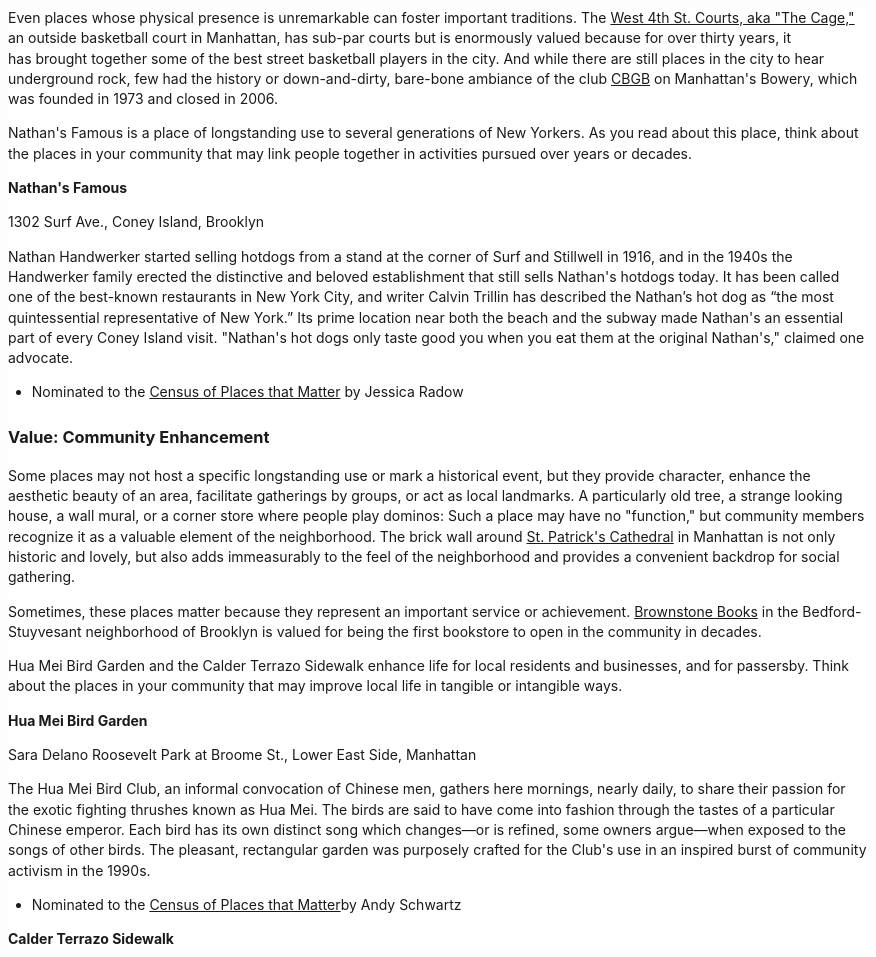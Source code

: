 Even places whose physical presence is unremarkable can foster important traditions. The [West 4th St. Courts, aka "The Cage,"]() an outside basketball court in Manhattan, has sub-par courts but is enormously valued because for over thirty years, it has brought together some of the best street basketball players in the city. And while there are still places in the city to hear underground rock, few had the history or down-and-dirty, bare-bone ambiance of the club [CBGB]() on Manhattan's Bowery, which was founded in 1973 and closed in 2006.

Nathan's Famous is a place of longstanding use to several generations of New Yorkers. As you read about this place, think about the places in your community that may link people together in activities pursued over years or decades.

**Nathan's Famous**

1302 Surf Ave., Coney Island, Brooklyn

Nathan Handwerker started selling hotdogs from a stand at the corner of Surf and Stillwell in 1916, and in the 1940s the Handwerker family erected the distinctive and beloved establishment that still sells Nathan's hotdogs today. It has been called one of the best-known restaurants in New York City, and writer Calvin Trillin has described the Nathan’s hot dog as “the most quintessential representative of New York.” Its prime location near both the beach and the subway made Nathan's an essential part of every Coney Island visit. "Nathan's hot dogs only taste good you when you eat them at the original Nathan's," claimed one advocate.

- Nominated to the [Census of Places that Matter]() by Jessica Radow

### Value: Community Enhancement

Some places may not host a specific longstanding use or mark a historical event, but they provide character, enhance the aesthetic beauty of an area, facilitate gatherings by groups, or act as local landmarks. A particularly old tree, a strange looking house, a wall mural, or a corner store where people play dominos: Such a place may have no "function," but community members recognize it as a valuable element of the neighborhood. The brick wall around [St. Patrick's Cathedral]() in Manhattan is not only historic and lovely, but also adds immeasurably to the feel of the neighborhood and provides a convenient backdrop for social gathering.

Sometimes, these places matter because they represent an important service or achievement. [Brownstone Books]() in the Bedford-Stuyvesant neighborhood of Brooklyn is valued for being the first bookstore to open in the community in decades.

Hua Mei Bird Garden and the Calder Terrazo Sidewalk enhance life for local residents and businesses, and for passersby. Think about the places in your community that may improve local life in tangible or intangible ways. 

**Hua Mei Bird Garden**

Sara Delano Roosevelt Park at Broome St., Lower East Side, Manhattan

The Hua Mei Bird Club, an informal convocation of Chinese men, gathers here mornings, nearly daily, to share their passion for the exotic fighting thrushes known as Hua Mei. The birds are said to have come into fashion through the tastes of a particular Chinese emperor. Each bird has its own distinct song which changes—or is refined, some owners argue—when exposed to the songs of other birds. The pleasant, rectangular garden was purposely crafted for the Club's use in an inspired burst of community activism in the 1990s.

- Nominated to the [Census of Places that Matter]()by Andy Schwartz

**Calder Terrazo Sidewalk**
